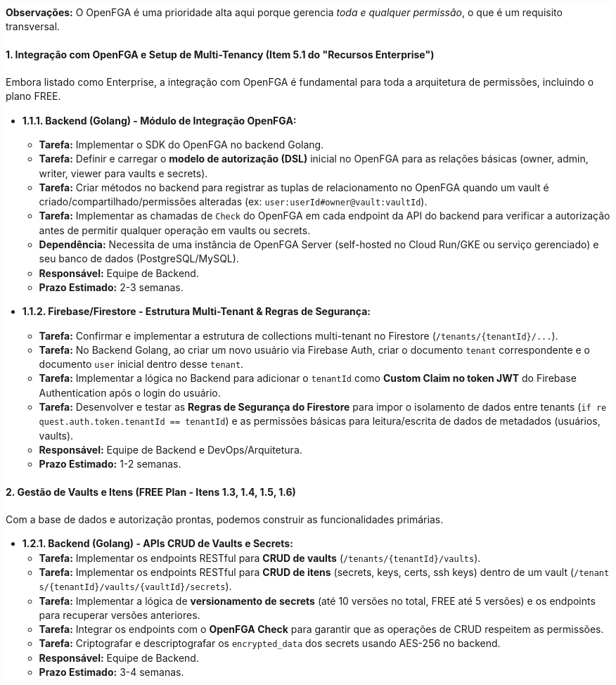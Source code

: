 **Observações:** O OpenFGA é uma prioridade alta aqui porque gerencia *toda e qualquer permissão*, o que é um requisito transversal.

#### 1. Integração com OpenFGA e Setup de Multi-Tenancy (Item 5.1 do "Recursos Enterprise")

Embora listado como Enterprise, a integração com OpenFGA é fundamental para toda a arquitetura de permissões, incluindo o plano FREE.

* **1.1.1. Backend (Golang) - Módulo de Integração OpenFGA:**
    * **Tarefa:** Implementar o SDK do OpenFGA no backend Golang.
    * **Tarefa:** Definir e carregar o **modelo de autorização (DSL)** inicial no OpenFGA para as relações básicas (owner, admin, writer, viewer para vaults e secrets).
    * **Tarefa:** Criar métodos no backend para registrar as tuplas de relacionamento no OpenFGA quando um vault é criado/compartilhado/permissões alteradas (ex: `user:userId#owner@vault:vaultId`).
    * **Tarefa:** Implementar as chamadas de `Check` do OpenFGA em cada endpoint da API do backend para verificar a autorização antes de permitir qualquer operação em vaults ou secrets.
    * **Dependência:** Necessita de uma instância de OpenFGA Server (self-hosted no Cloud Run/GKE ou serviço gerenciado) e seu banco de dados (PostgreSQL/MySQL).
    * **Responsável:** Equipe de Backend.
    * **Prazo Estimado:** 2-3 semanas.

* **1.1.2. Firebase/Firestore - Estrutura Multi-Tenant & Regras de Segurança:**
    * **Tarefa:** Confirmar e implementar a estrutura de collections multi-tenant no Firestore (`/tenants/{tenantId}/...`).
    * **Tarefa:** No Backend Golang, ao criar um novo usuário via Firebase Auth, criar o documento `tenant` correspondente e o documento `user` inicial dentro desse `tenant`.
    * **Tarefa:** Implementar a lógica no Backend para adicionar o `tenantId` como **Custom Claim no token JWT** do Firebase Authentication após o login do usuário.
    * **Tarefa:** Desenvolver e testar as **Regras de Segurança do Firestore** para impor o isolamento de dados entre tenants (`if request.auth.token.tenantId == tenantId`) e as permissões básicas para leitura/escrita de dados de metadados (usuários, vaults).
    * **Responsável:** Equipe de Backend e DevOps/Arquitetura.
    * **Prazo Estimado:** 1-2 semanas.

#### 2. Gestão de Vaults e Itens (FREE Plan - Itens 1.3, 1.4, 1.5, 1.6)

Com a base de dados e autorização prontas, podemos construir as funcionalidades primárias.

* **1.2.1. Backend (Golang) - APIs CRUD de Vaults e Secrets:**
    * **Tarefa:** Implementar os endpoints RESTful para **CRUD de vaults** (`/tenants/{tenantId}/vaults`).
    * **Tarefa:** Implementar os endpoints RESTful para **CRUD de itens** (secrets, keys, certs, ssh keys) dentro de um vault (`/tenants/{tenantId}/vaults/{vaultId}/secrets`).
    * **Tarefa:** Implementar a lógica de **versionamento de secrets** (até 10 versões no total, FREE até 5 versões) e os endpoints para recuperar versões anteriores.
    * **Tarefa:** Integrar os endpoints com o **OpenFGA Check** para garantir que as operações de CRUD respeitem as permissões.
    * **Tarefa:** Criptografar e descriptografar os `encrypted_data` dos secrets usando AES-256 no backend.
    * **Responsável:** Equipe de Backend.
    * **Prazo Estimado:** 3-4 semanas.
